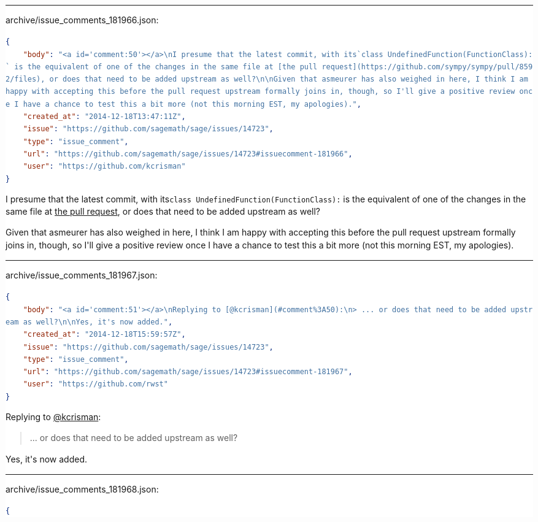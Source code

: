 

---

archive/issue_comments_181966.json:
```json
{
    "body": "<a id='comment:50'></a>\nI presume that the latest commit, with its`class UndefinedFunction(FunctionClass):` is the equivalent of one of the changes in the same file at [the pull request](https://github.com/sympy/sympy/pull/8592/files), or does that need to be added upstream as well?\n\nGiven that asmeurer has also weighed in here, I think I am happy with accepting this before the pull request upstream formally joins in, though, so I'll give a positive review once I have a chance to test this a bit more (not this morning EST, my apologies).",
    "created_at": "2014-12-18T13:47:11Z",
    "issue": "https://github.com/sagemath/sage/issues/14723",
    "type": "issue_comment",
    "url": "https://github.com/sagemath/sage/issues/14723#issuecomment-181966",
    "user": "https://github.com/kcrisman"
}
```

<a id='comment:50'></a>
I presume that the latest commit, with its`class UndefinedFunction(FunctionClass):` is the equivalent of one of the changes in the same file at [the pull request](https://github.com/sympy/sympy/pull/8592/files), or does that need to be added upstream as well?

Given that asmeurer has also weighed in here, I think I am happy with accepting this before the pull request upstream formally joins in, though, so I'll give a positive review once I have a chance to test this a bit more (not this morning EST, my apologies).



---

archive/issue_comments_181967.json:
```json
{
    "body": "<a id='comment:51'></a>\nReplying to [@kcrisman](#comment%3A50):\n> ... or does that need to be added upstream as well?\n\nYes, it's now added.",
    "created_at": "2014-12-18T15:59:57Z",
    "issue": "https://github.com/sagemath/sage/issues/14723",
    "type": "issue_comment",
    "url": "https://github.com/sagemath/sage/issues/14723#issuecomment-181967",
    "user": "https://github.com/rwst"
}
```

<a id='comment:51'></a>
Replying to [@kcrisman](#comment%3A50):
> ... or does that need to be added upstream as well?

Yes, it's now added.



---

archive/issue_comments_181968.json:
```json
{
```
